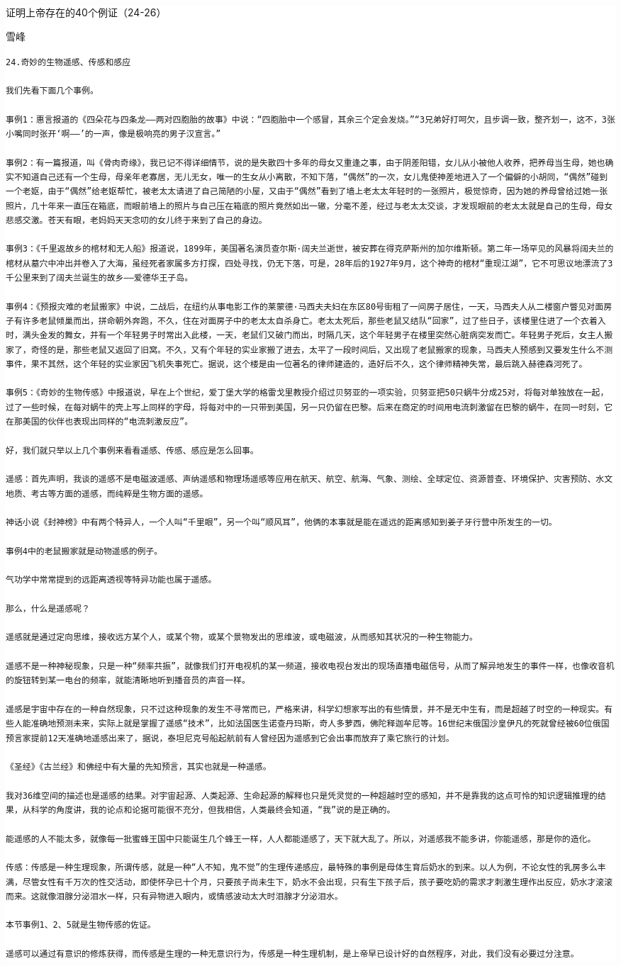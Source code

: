 证明上帝存在的40个例证（24-26）

雪峰


    24.奇妙的生物遥感、传感和感应

    我们先看下面几个事例。

    事例1：惠言报道的《四朵花与四条龙——两对四胞胎的故事》中说：“四胞胎中一个感冒，其余三个定会发烧。”“3兄弟好打呵欠，且步调一致，整齐划一，这不，3张小嘴同时张开‘啊——’的一声，像是极响亮的男子汉宣言。”

    事例2：有一篇报道，叫《骨肉奇缘》，我已记不得详细情节，说的是失散四十多年的母女又重逢之事，由于阴差阳错，女儿从小被他人收养，把养母当生母，她也确实不知道自己还有一个生母，母亲年老寡居，无儿无女，唯一的生女从小离散，不知下落，“偶然”的一次，女儿鬼使神差地进入了一个偏僻的小胡同，“偶然”碰到一个老妪，由于“偶然”给老妪帮忙，被老太太请进了自己简陋的小屋，又由于“偶然”看到了墙上老太太年轻时的一张照片，极觉惊奇，因为她的养母曾给过她一张照片，几十年来一直压在箱底，而眼前墙上的照片与自己压在箱底的照片竟然如出一辙，分毫不差，经过与老太太交谈，才发现眼前的老太太就是自己的生母，母女悲感交激。苍天有眼，老妈妈天天念叨的女儿终于来到了自己的身边。

    事例3：《千里返故乡的棺材和无人船》报道说，1899年，美国著名演员查尔斯·阔夫兰逝世，被安葬在得克萨斯州的加尔维斯顿。第二年一场罕见的风暴将阔夫兰的棺材从墓穴中冲出并卷入了大海，虽经死者家属多方打探，四处寻找，仍无下落，可是，28年后的1927年9月，这个神奇的棺材“重现江湖”，它不可思议地漂流了3千公里来到了阔夫兰诞生的故乡——爱德华王子岛。

    事例4：《预报灾难的老鼠搬家》中说，二战后，在纽约从事电影工作的莱蒙德·马西夫夫妇在东区80号街租了一间房子居住，一天，马西夫人从二楼窗户瞥见对面房子有许多老鼠倾巢而出，拼命朝外奔跑，不久，住在对面房子中的老太太自杀身亡。老太太死后，那些老鼠又结队“回家”，过了些日子，该楼里住进了一个衣着入时，满头金发的舞女，并有一个年轻男子时常出入此楼，一天，老鼠们又破门而出，时隔几天，这个年轻男子在楼里突然心脏病突发而亡。年轻男子死后，女主人搬家了，奇怪的是，那些老鼠又返回了旧窝。不久，又有个年轻的实业家搬了进去，太平了一段时间后，又出现了老鼠搬家的现象，马西夫人预感到又要发生什么不测事件，果不其然，这个年轻的实业家因飞机失事死亡。据说，这个楼是由一位著名的律师建造的，造好后不久，这个律师精神失常，最后跳入赫德森河死了。

    事例5：《奇妙的生物传感》中报道说，早在上个世纪，爱丁堡大学的格雷戈里教授介绍过贝努亚的一项实验，贝努亚把50只蜗牛分成25对，将每对单独放在一起，过了一些时候，在每对蜗牛的壳上写上同样的字母，将每对中的一只带到美国，另一只仍留在巴黎。后来在商定的时间用电流刺激留在巴黎的蜗牛，在同一时刻，它在那美国的伙伴也表现出同样的“电流刺激反应”。

    好，我们就只举以上几个事例来看看遥感、传感、感应是怎么回事。

    遥感：首先声明，我谈的遥感不是电磁波遥感、声纳遥感和物理场遥感等应用在航天、航空、航海、气象、测绘、全球定位、资源普查、环境保护、灾害预防、水文地质、考古等方面的遥感，而纯粹是生物方面的遥感。

    神话小说《封神榜》中有两个特异人，一个人叫“千里眼”，另一个叫“顺风耳”，他俩的本事就是能在遥远的距离感知到姜子牙行营中所发生的一切。

    事例4中的老鼠搬家就是动物遥感的例子。

    气功学中常常提到的远距离透视等特异功能也属于遥感。

    那么，什么是遥感呢？

    遥感就是通过定向思维，接收远方某个人，或某个物，或某个景物发出的思维波，或电磁波，从而感知其状况的一种生物能力。

    遥感不是一种神秘现象，只是一种“频率共振”，就像我们打开电视机的某一频道，接收电视台发出的现场直播电磁信号，从而了解异地发生的事件一样，也像收音机的旋钮转到某一电台的频率，就能清晰地听到播音员的声音一样。

    遥感是宇宙中存在的一种自然现象，只不过这种现象的发生不寻常而已，严格来讲，科学幻想家写出的有些情景，并不是无中生有，而是超越了时空的一种现实。有些人能准确地预测未来，实际上就是掌握了遥感“技术”，比如法国医生诺查丹玛斯，奇人多萝西，佛陀释迦牟尼等。16世纪末俄国沙皇伊凡的死就曾经被60位俄国预言家提前12天准确地遥感出来了，据说，泰坦尼克号船起航前有人曾经因为遥感到它会出事而放弃了乘它旅行的计划。

    《圣经》《古兰经》和佛经中有大量的先知预言，其实也就是一种遥感。

    我对36维空间的描述也是遥感的结果。对宇宙起源、人类起源、生命起源的解释也只是凭灵觉的一种超越时空的感知，并不是靠我的这点可怜的知识逻辑推理的结果，从科学的角度讲，我的论点和论据可能很不充分，但我相信，人类最终会知道，“我”说的是正确的。

    能遥感的人不能太多，就像每一批蜜蜂王国中只能诞生几个蜂王一样，人人都能遥感了，天下就大乱了。所以，对遥感我不能多讲，你能遥感，那是你的造化。

    传感：传感是一种生理现象，所谓传感，就是一种“人不知，鬼不觉”的生理传递感应，最特殊的事例是母体生育后奶水的到来。以人为例，不论女性的乳房多么丰满，尽管女性有千万次的性交活动，即使怀孕已十个月，只要孩子尚未生下，奶水不会出现，只有生下孩子后，孩子要吃奶的需求才刺激生理作出反应，奶水才滚滚而来。这就像泪腺分泌泪水一样，只有异物进入眼内，或情感波动太大时泪腺才分泌泪水。

    本节事例1、2、5就是生物传感的佐证。

    遥感可以通过有意识的修炼获得，而传感是生理的一种无意识行为，传感是一种生理机制，是上帝早已设计好的自然程序，对此，我们没有必要过分注意。
